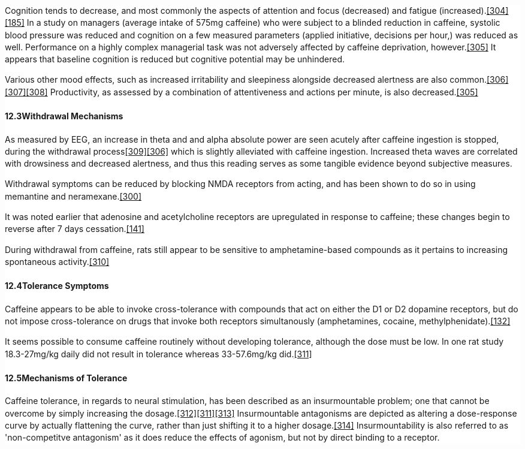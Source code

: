 
Cognition tends to decrease, and most commonly the aspects of attention and focus (decreased) and fatigue (increased).[[304]](#ref304)[[185]](#ref185) In a study on managers (average intake of 575mg caffeine) who were subject to a blinded reduction in caffeine, systolic blood pressure was reduced and cognition on a few measured parameters (applied initiative, decisions per hour,) was reduced as well. Performance on a highly complex managerial task was not adversely affected by caffeine deprivation, however.[[305]](#ref305) It appears that baseline cognition is reduced but cognitive potential may be unhindered.


Various other mood effects, such as increased irritability and sleepiness alongside decreased alertness are also common.[[306]](#ref306)[[307]](#ref307)[[308]](#ref308) Productivity, as assessed by a combination of attentiveness and actions per minute, is also decreased.[[305]](#ref305)


#### 12.3Withdrawal Mechanisms


As measured by EEG, an increase in theta and and alpha absolute power are seen acutely after caffeine ingestion is stopped, during the withdrawal process[[309]](#ref309)[[306]](#ref306) which is slightly alleviated with caffeine ingestion. Increased theta waves are correlated with drowsiness and decreased alertness, and thus this reading serves as some tangible evidence beyond subjective measures.


Withdrawal symptoms can be reduced by blocking NMDA receptors from acting, and has been shown to do so in using memantine and neramexane.[[300]](#ref300)


It was noted earlier that adenosine and acetylcholine receptors are upregulated in response to caffeine; these changes begin to reverse after 7 days cessation.[[141]](#ref141)


During withdrawal from caffeine, rats still appear to be sensitive to amphetamine-based compounds as it pertains to increasing spontaneous activity.[[310]](#ref310)


#### 12.4Tolerance Symptoms


Caffeine appears to be able to invoke cross-tolerance with compounds that act on either the D1 or D2 dopamine receptors, but do not impose cross-tolerance on drugs that invoke both receptors simultanously (amphetamines, cocaine, methylphenidate).[[132]](#ref132)


It seems possible to consume caffeine routinely without developing tolerance, although the dose must be low. In one rat study 18.3-27mg/kg daily did not result in tolerance whereas 33-57.6mg/kg did.[[311]](#ref311)


#### 12.5Mechanisms of Tolerance


Caffeine tolerance, in regards to neural stimulation, has been described as an insurmountable problem; one that cannot be overcome by simply increasing the dosage.[[312]](#ref312)[[311]](#ref311)[[313]](#ref313) Insurmountable antagonisms are depicted as altering a dose-response curve by actually flattening the curve, rather than just shifting it to a higher dosage.[[314]](#ref314) Insurmountability is also referred to as 'non-competitve antagonism' as it does reduce the effects of agonism, but not by direct binding to a receptor.


